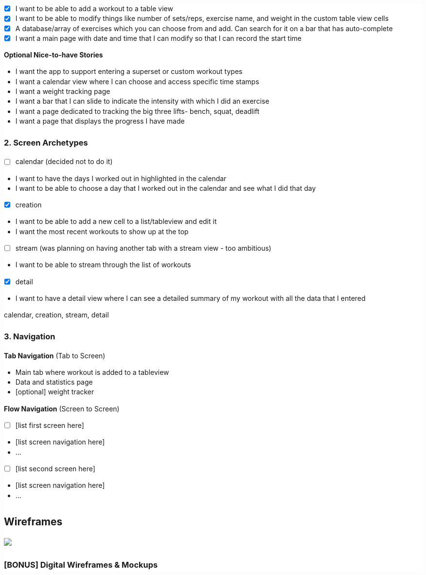 - [x] I want to be able to add a workout to a table view
- [x] I want to be able to modify things like number of sets/reps, exercise name, and weight in the custom table view cells
- [x] A database/array of exercises which you can choose from and add. Can search for it on a bar that has auto-complete
- [x] I want a main page with date and time that I can modify so that I can record the start time

**Optional Nice-to-have Stories**

* I want the app to support entering a superset or custom workout types 
* I want a calendar view where I can choose and access specific time stamps
* I want a weight tracking page
* I want a bar that I can slide to indicate the intensity with which I did an exercise
* I want a page dedicated to tracking the big three lifts- bench, squat, deadlift
* I want a page that displays the progress I have made

### 2. Screen Archetypes

- [ ] calendar (decided not to do it)
* I want to have the days I worked out in highlighted in the calendar
* I want to be able to choose a day that I worked out in the calendar and see what I did that day
- [x] creation
* I want to be able to add a new cell to a list/tableview and edit it
* I want the most recent workouts to show up at the top
- [ ] stream (was planning on having another tab with a stream view - too ambitious)
* I want to be able to stream through the list of workouts
- [x] detail
* I want to have a detail view where I can see a detailed summary of my workout with all the data that I entered

calendar, creation, stream, detail
### 3. Navigation

**Tab Navigation** (Tab to Screen)

* Main tab where workout is added to a tableview
* Data and statistics page 
* [optional] weight tracker

**Flow Navigation** (Screen to Screen)

- [ ] [list first screen here]
* [list screen navigation here]
* ...
- [ ] [list second screen here]
* [list screen navigation here]
* ...

## Wireframes

<img src="https://imgur.com/K3CB2Tk.jpg" width=600>

### [BONUS] Digital Wireframes & Mockups

